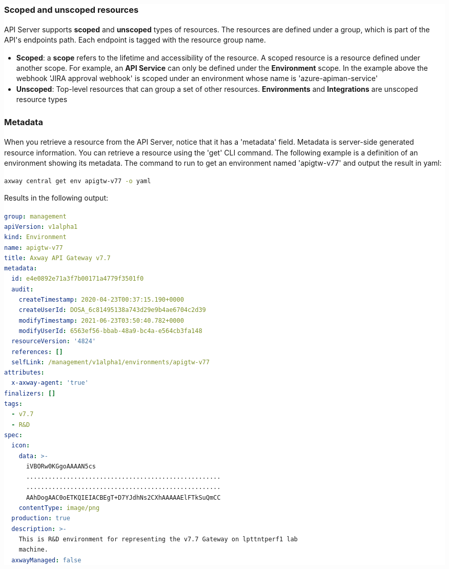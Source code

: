 ### Scoped and unscoped resources

API Server supports **scoped** and **unscoped** types of resources. The resources are defined under a group, which is part of the API's endpoints path. Each endpoint is tagged with the resource group name.

* **Scoped**: a **scope** refers to the lifetime and accessibility of the resource. A scoped resource is a resource defined under another scope. For example, an **API Service** can only be defined under the **Environment** scope. In the example above the webhook 'JIRA approval webhook' is scoped under an environment whose name is 'azure-apiman-service'
* **Unscoped**: Top-level resources that can group a set of other resources. **Environments** and **Integrations** are unscoped resource types

### Metadata

When you retrieve a resource from the API Server, notice that it has a 'metadata' field. Metadata is server-side generated resource information. You can retrieve a resource using the 'get' CLI command. The following example is a definition of an environment showing its metadata.
The command to run to get an environment named 'apigtw-v77' and output the result in yaml:

```sh
axway central get env apigtw-v77 -o yaml
```

Results in the following output:

```yaml
group: management
apiVersion: v1alpha1
kind: Environment
name: apigtw-v77
title: Axway API Gateway v7.7
metadata:
  id: e4e0892e71a3f7b00171a4779f3501f0
  audit:
    createTimestamp: 2020-04-23T00:37:15.190+0000
    createUserId: DOSA_6c81495138a743d29e9b4ae6704c2d39
    modifyTimestamp: 2021-06-23T03:50:40.782+0000
    modifyUserId: 6563ef56-bbab-48a9-bc4a-e564cb3fa148
  resourceVersion: '4824'
  references: []
  selfLink: /management/v1alpha1/environments/apigtw-v77
attributes:
  x-axway-agent: 'true'
finalizers: []
tags:
  - v7.7
  - R&D
spec:
  icon:
    data: >-
      iVBORw0KGgoAAAAN5cs
      .....................................................
      .....................................................
      AAhDogAAC0oETKQIEIACBEgT+D7YJdhNs2CXhAAAAAElFTkSuQmCC
    contentType: image/png
  production: true
  description: >-
    This is R&D environment for representing the v7.7 Gateway on lpttntperf1 lab
    machine.
  axwayManaged: false
```
